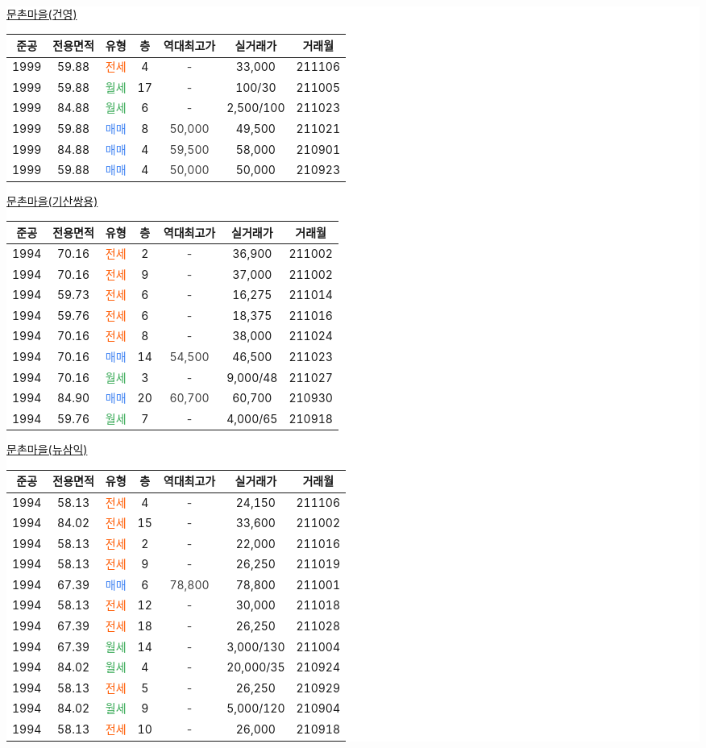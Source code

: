 [문촌마을(건영)](https://search.naver.com/search.naver?query=%EA%B2%BD%EA%B8%B0%EB%8F%84+%EA%B3%A0%EC%96%91%EC%8B%9C+%EC%9D%BC%EC%82%B0%EC%84%9C%EA%B5%AC+%EC%A3%BC%EC%97%BD%EB%8F%99+%EB%AC%B8%EC%B4%8C%EB%A7%88%EC%9D%84%28%EA%B1%B4%EC%98%81%29)

|준공|전용면적|유형|층|역대최고가|실거래가|거래월|
|:---:|:---:|:---:|:---:|:---:|:---:|:---:|
|1999|59.88|<span style="color:#ff5a00">전세</span>|4|<span style="color:#444444">-</span>|33,000|211106|
|1999|59.88|<span style="color:#34a853">월세</span>|17|<span style="color:#444444">-</span>|100/30|211005|
|1999|84.88|<span style="color:#34a853">월세</span>|6|<span style="color:#444444">-</span>|2,500/100|211023|
|1999|59.88|<span style="color:#4285f3">매매</span>|8|<span style="color:#444444">50,000</span>|49,500|211021|
|1999|84.88|<span style="color:#4285f3">매매</span>|4|<span style="color:#444444">59,500</span>|58,000|210901|
|1999|59.88|<span style="color:#4285f3">매매</span>|4|<span style="color:#444444">50,000</span>|50,000|210923|

[문촌마을(기산쌍용)](https://search.naver.com/search.naver?query=%EA%B2%BD%EA%B8%B0%EB%8F%84+%EA%B3%A0%EC%96%91%EC%8B%9C+%EC%9D%BC%EC%82%B0%EC%84%9C%EA%B5%AC+%EC%A3%BC%EC%97%BD%EB%8F%99+%EB%AC%B8%EC%B4%8C%EB%A7%88%EC%9D%84%28%EA%B8%B0%EC%82%B0%EC%8C%8D%EC%9A%A9%29)

|준공|전용면적|유형|층|역대최고가|실거래가|거래월|
|:---:|:---:|:---:|:---:|:---:|:---:|:---:|
|1994|70.16|<span style="color:#ff5a00">전세</span>|2|<span style="color:#444444">-</span>|36,900|211002|
|1994|70.16|<span style="color:#ff5a00">전세</span>|9|<span style="color:#444444">-</span>|37,000|211002|
|1994|59.73|<span style="color:#ff5a00">전세</span>|6|<span style="color:#444444">-</span>|16,275|211014|
|1994|59.76|<span style="color:#ff5a00">전세</span>|6|<span style="color:#444444">-</span>|18,375|211016|
|1994|70.16|<span style="color:#ff5a00">전세</span>|8|<span style="color:#444444">-</span>|38,000|211024|
|1994|70.16|<span style="color:#4285f3">매매</span>|14|<span style="color:#444444">54,500</span>|46,500|211023|
|1994|70.16|<span style="color:#34a853">월세</span>|3|<span style="color:#444444">-</span>|9,000/48|211027|
|1994|84.90|<span style="color:#4285f3">매매</span>|20|<span style="color:#444444">60,700</span>|60,700|210930|
|1994|59.76|<span style="color:#34a853">월세</span>|7|<span style="color:#444444">-</span>|4,000/65|210918|

[문촌마을(뉴삼익)](https://search.naver.com/search.naver?query=%EA%B2%BD%EA%B8%B0%EB%8F%84+%EA%B3%A0%EC%96%91%EC%8B%9C+%EC%9D%BC%EC%82%B0%EC%84%9C%EA%B5%AC+%EC%A3%BC%EC%97%BD%EB%8F%99+%EB%AC%B8%EC%B4%8C%EB%A7%88%EC%9D%84%28%EB%89%B4%EC%82%BC%EC%9D%B5%29)

|준공|전용면적|유형|층|역대최고가|실거래가|거래월|
|:---:|:---:|:---:|:---:|:---:|:---:|:---:|
|1994|58.13|<span style="color:#ff5a00">전세</span>|4|<span style="color:#444444">-</span>|24,150|211106|
|1994|84.02|<span style="color:#ff5a00">전세</span>|15|<span style="color:#444444">-</span>|33,600|211002|
|1994|58.13|<span style="color:#ff5a00">전세</span>|2|<span style="color:#444444">-</span>|22,000|211016|
|1994|58.13|<span style="color:#ff5a00">전세</span>|9|<span style="color:#444444">-</span>|26,250|211019|
|1994|67.39|<span style="color:#4285f3">매매</span>|6|<span style="color:#444444">78,800</span>|78,800|211001|
|1994|58.13|<span style="color:#ff5a00">전세</span>|12|<span style="color:#444444">-</span>|30,000|211018|
|1994|67.39|<span style="color:#ff5a00">전세</span>|18|<span style="color:#444444">-</span>|26,250|211028|
|1994|67.39|<span style="color:#34a853">월세</span>|14|<span style="color:#444444">-</span>|3,000/130|211004|
|1994|84.02|<span style="color:#34a853">월세</span>|4|<span style="color:#444444">-</span>|20,000/35|210924|
|1994|58.13|<span style="color:#ff5a00">전세</span>|5|<span style="color:#444444">-</span>|26,250|210929|
|1994|84.02|<span style="color:#34a853">월세</span>|9|<span style="color:#444444">-</span>|5,000/120|210904|
|1994|58.13|<span style="color:#ff5a00">전세</span>|10|<span style="color:#444444">-</span>|26,000|210918|